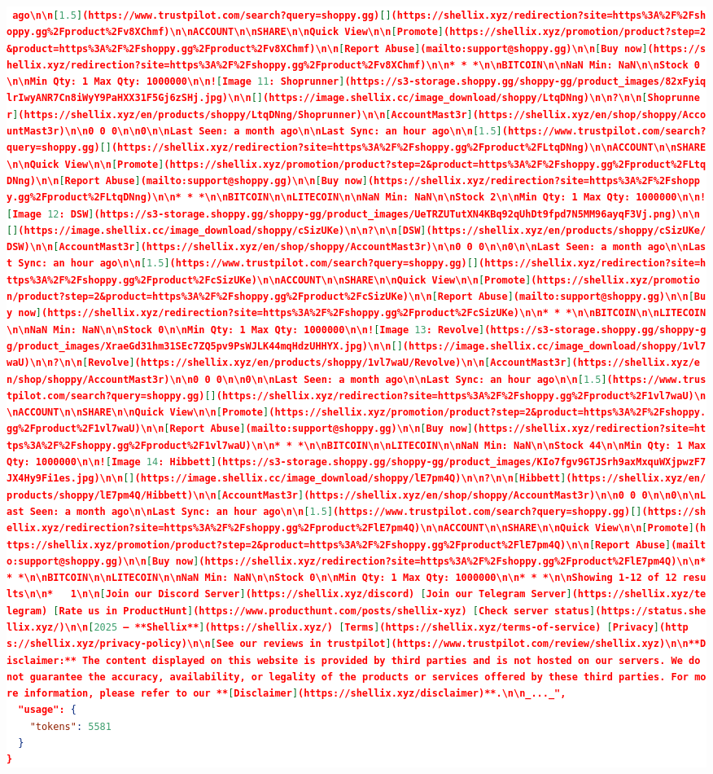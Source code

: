```json
 ago\n\n[1.5](https://www.trustpilot.com/search?query=shoppy.gg)[](https://shellix.xyz/redirection?site=https%3A%2F%2Fshoppy.gg%2Fproduct%2Fv8XChmf)\n\nACCOUNT\n\nSHARE\n\nQuick View\n\n[Promote](https://shellix.xyz/promotion/product?step=2&product=https%3A%2F%2Fshoppy.gg%2Fproduct%2Fv8XChmf)\n\n[Report Abuse](mailto:support@shoppy.gg)\n\n[Buy now](https://shellix.xyz/redirection?site=https%3A%2F%2Fshoppy.gg%2Fproduct%2Fv8XChmf)\n\n* * *\n\nBITCOIN\n\nNaN Min: NaN\n\nStock 0\n\nMin Qty: 1 Max Qty: 1000000\n\n![Image 11: Shoprunner](https://s3-storage.shoppy.gg/shoppy-gg/product_images/82xFyiqlrIwyANR7Cn8iWyY9PaHXX31F5Gj6zSHj.jpg)\n\n[](https://image.shellix.cc/image_download/shoppy/LtqDNng)\n\n?\n\n[Shoprunner](https://shellix.xyz/en/products/shoppy/LtqDNng/Shoprunner)\n\n[AccountMast3r](https://shellix.xyz/en/shop/shoppy/AccountMast3r)\n\n0 0 0\n\n0\n\nLast Seen: a month ago\n\nLast Sync: an hour ago\n\n[1.5](https://www.trustpilot.com/search?query=shoppy.gg)[](https://shellix.xyz/redirection?site=https%3A%2F%2Fshoppy.gg%2Fproduct%2FLtqDNng)\n\nACCOUNT\n\nSHARE\n\nQuick View\n\n[Promote](https://shellix.xyz/promotion/product?step=2&product=https%3A%2F%2Fshoppy.gg%2Fproduct%2FLtqDNng)\n\n[Report Abuse](mailto:support@shoppy.gg)\n\n[Buy now](https://shellix.xyz/redirection?site=https%3A%2F%2Fshoppy.gg%2Fproduct%2FLtqDNng)\n\n* * *\n\nBITCOIN\n\nLITECOIN\n\nNaN Min: NaN\n\nStock 2\n\nMin Qty: 1 Max Qty: 1000000\n\n![Image 12: DSW](https://s3-storage.shoppy.gg/shoppy-gg/product_images/UeTRZUTutXN4KBq92qUhDt9fpd7N5MM96ayqF3Vj.png)\n\n[](https://image.shellix.cc/image_download/shoppy/cSizUKe)\n\n?\n\n[DSW](https://shellix.xyz/en/products/shoppy/cSizUKe/DSW)\n\n[AccountMast3r](https://shellix.xyz/en/shop/shoppy/AccountMast3r)\n\n0 0 0\n\n0\n\nLast Seen: a month ago\n\nLast Sync: an hour ago\n\n[1.5](https://www.trustpilot.com/search?query=shoppy.gg)[](https://shellix.xyz/redirection?site=https%3A%2F%2Fshoppy.gg%2Fproduct%2FcSizUKe)\n\nACCOUNT\n\nSHARE\n\nQuick View\n\n[Promote](https://shellix.xyz/promotion/product?step=2&product=https%3A%2F%2Fshoppy.gg%2Fproduct%2FcSizUKe)\n\n[Report Abuse](mailto:support@shoppy.gg)\n\n[Buy now](https://shellix.xyz/redirection?site=https%3A%2F%2Fshoppy.gg%2Fproduct%2FcSizUKe)\n\n* * *\n\nBITCOIN\n\nLITECOIN\n\nNaN Min: NaN\n\nStock 0\n\nMin Qty: 1 Max Qty: 1000000\n\n![Image 13: Revolve](https://s3-storage.shoppy.gg/shoppy-gg/product_images/XraeGd31hm31SEc7ZQ5pv9PsWJLK44mqHdzUHHYX.jpg)\n\n[](https://image.shellix.cc/image_download/shoppy/1vl7waU)\n\n?\n\n[Revolve](https://shellix.xyz/en/products/shoppy/1vl7waU/Revolve)\n\n[AccountMast3r](https://shellix.xyz/en/shop/shoppy/AccountMast3r)\n\n0 0 0\n\n0\n\nLast Seen: a month ago\n\nLast Sync: an hour ago\n\n[1.5](https://www.trustpilot.com/search?query=shoppy.gg)[](https://shellix.xyz/redirection?site=https%3A%2F%2Fshoppy.gg%2Fproduct%2F1vl7waU)\n\nACCOUNT\n\nSHARE\n\nQuick View\n\n[Promote](https://shellix.xyz/promotion/product?step=2&product=https%3A%2F%2Fshoppy.gg%2Fproduct%2F1vl7waU)\n\n[Report Abuse](mailto:support@shoppy.gg)\n\n[Buy now](https://shellix.xyz/redirection?site=https%3A%2F%2Fshoppy.gg%2Fproduct%2F1vl7waU)\n\n* * *\n\nBITCOIN\n\nLITECOIN\n\nNaN Min: NaN\n\nStock 44\n\nMin Qty: 1 Max Qty: 1000000\n\n![Image 14: Hibbett](https://s3-storage.shoppy.gg/shoppy-gg/product_images/KIo7fgv9GTJSrh9axMxquWXjpwzF7JX4Hy9Fi1es.jpg)\n\n[](https://image.shellix.cc/image_download/shoppy/lE7pm4Q)\n\n?\n\n[Hibbett](https://shellix.xyz/en/products/shoppy/lE7pm4Q/Hibbett)\n\n[AccountMast3r](https://shellix.xyz/en/shop/shoppy/AccountMast3r)\n\n0 0 0\n\n0\n\nLast Seen: a month ago\n\nLast Sync: an hour ago\n\n[1.5](https://www.trustpilot.com/search?query=shoppy.gg)[](https://shellix.xyz/redirection?site=https%3A%2F%2Fshoppy.gg%2Fproduct%2FlE7pm4Q)\n\nACCOUNT\n\nSHARE\n\nQuick View\n\n[Promote](https://shellix.xyz/promotion/product?step=2&product=https%3A%2F%2Fshoppy.gg%2Fproduct%2FlE7pm4Q)\n\n[Report Abuse](mailto:support@shoppy.gg)\n\n[Buy now](https://shellix.xyz/redirection?site=https%3A%2F%2Fshoppy.gg%2Fproduct%2FlE7pm4Q)\n\n* * *\n\nBITCOIN\n\nLITECOIN\n\nNaN Min: NaN\n\nStock 0\n\nMin Qty: 1 Max Qty: 1000000\n\n* * *\n\nShowing 1-12 of 12 results\n\n*   1\n\n[Join our Discord Server](https://shellix.xyz/discord) [Join our Telegram Server](https://shellix.xyz/telegram) [Rate us in ProductHunt](https://www.producthunt.com/posts/shellix-xyz) [Check server status](https://status.shellix.xyz/)\n\n[2025 — **Shellix**](https://shellix.xyz/) [Terms](https://shellix.xyz/terms-of-service) [Privacy](https://shellix.xyz/privacy-policy)\n\n[See our reviews in trustpilot](https://www.trustpilot.com/review/shellix.xyz)\n\n**Disclaimer:** The content displayed on this website is provided by third parties and is not hosted on our servers. We do not guarantee the accuracy, availability, or legality of the products or services offered by these third parties. For more information, please refer to our **[Disclaimer](https://shellix.xyz/disclaimer)**.\n\n_..._",
  "usage": {
    "tokens": 5581
  }
}
```
